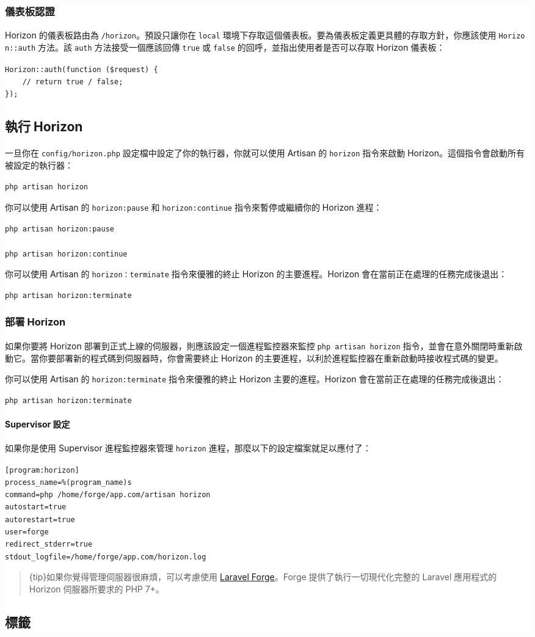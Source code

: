 <a name="dashboard-authentication"></a>
### 儀表板認證

Horizon 的儀表板路由為 `/horizon`。預設只讓你在 `local` 環境下存取這個儀表板。要為儀表板定義更具體的存取方針，你應該使用 `Horizon::auth` 方法。該 `auth` 方法接受一個應該回傳 `true` 或 `false` 的回呼，並指出使用者是否可以存取 Horizon 儀表板：

    Horizon::auth(function ($request) {
        // return true / false;
    });

<a name="running-horizon"></a>
## 執行 Horizon

一旦你在 `config/horizon.php` 設定檔中設定了你的執行器，你就可以使用 Artisan 的 `horizon` 指令來啟動 Horizon。這個指令會啟動所有被設定的執行器：

    php artisan horizon

你可以使用 Artisan 的 `horizon:pause` 和 `horizon:continue` 指令來暫停或繼續你的 Horizon 進程：

    php artisan horizon:pause

    php artisan horizon:continue

你可以使用 Artisan 的 `horizon：terminate` 指令來優雅的終止 Horizon 的主要進程。Horizon 會在當前正在處理的任務完成後退出：

    php artisan horizon:terminate

<a name="deploying-horizon"></a>
### 部署 Horizon

如果你要將 Horizon 部署到正式上線的伺服器，則應該設定一個進程監控器來監控 `php artisan horizon` 指令，並會在意外關閉時重新啟動它。當你要部署新的程式碼到伺服器時，你會需要終止 Horizon 的主要進程，以利於進程監控器在重新啟動時接收程式碼的變更。

你可以使用 Artisan 的 `horizon:terminate` 指令來優雅的終止 Horizon 主要的進程。Horizon 會在當前正在處理的任務完成後退出：

    php artisan horizon:terminate

#### Supervisor 設定

如果你是使用 Supervisor 進程監控器來管理 `horizon` 進程，那麼以下的設定檔案就足以應付了：

    [program:horizon]
    process_name=%(program_name)s
    command=php /home/forge/app.com/artisan horizon
    autostart=true
    autorestart=true
    user=forge
    redirect_stderr=true
    stdout_logfile=/home/forge/app.com/horizon.log

> {tip}如果你覺得管理伺服器很麻煩，可以考慮使用 [Laravel Forge](https://forge.laravel.com)。Forge 提供了執行一切現代化完整的 Laravel 應用程式的 Horizon 伺服器所要求的 PHP 7+。

<a name="tags"></a>
## 標籤
